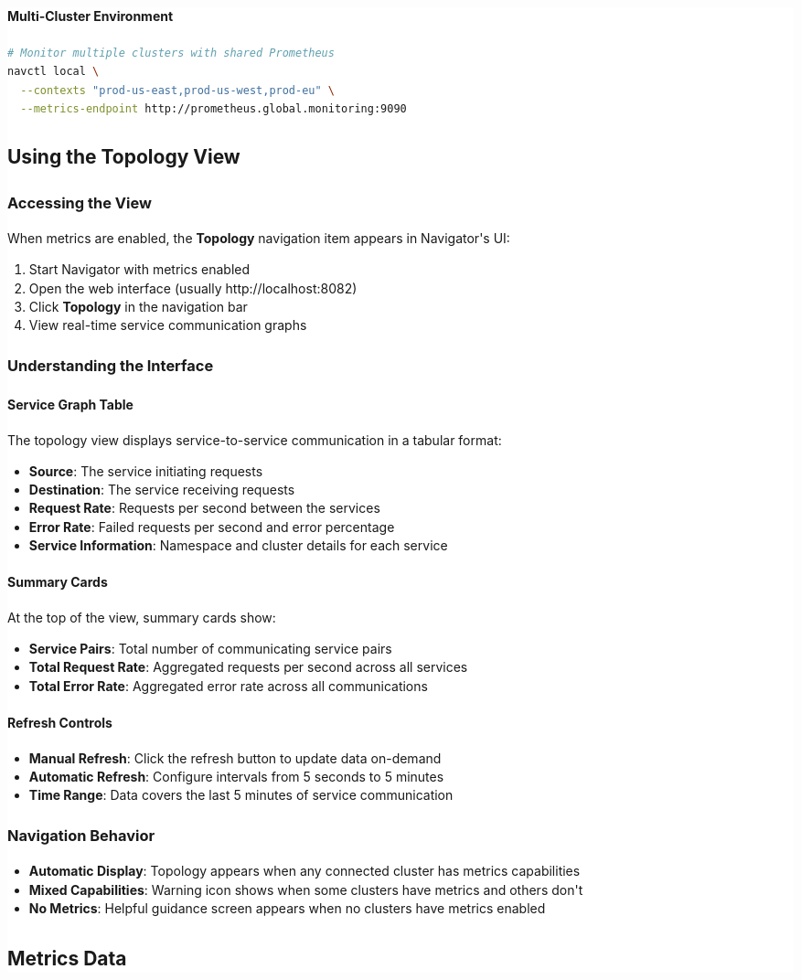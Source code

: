 #### Multi-Cluster Environment

```bash
# Monitor multiple clusters with shared Prometheus
navctl local \
  --contexts "prod-us-east,prod-us-west,prod-eu" \
  --metrics-endpoint http://prometheus.global.monitoring:9090
```

## Using the Topology View

### Accessing the View

When metrics are enabled, the **Topology** navigation item appears in Navigator's UI:

1. Start Navigator with metrics enabled
2. Open the web interface (usually http://localhost:8082)
3. Click **Topology** in the navigation bar
4. View real-time service communication graphs

### Understanding the Interface

#### Service Graph Table

The topology view displays service-to-service communication in a tabular format:

- **Source**: The service initiating requests
- **Destination**: The service receiving requests
- **Request Rate**: Requests per second between the services
- **Error Rate**: Failed requests per second and error percentage
- **Service Information**: Namespace and cluster details for each service

#### Summary Cards

At the top of the view, summary cards show:

- **Service Pairs**: Total number of communicating service pairs
- **Total Request Rate**: Aggregated requests per second across all services
- **Total Error Rate**: Aggregated error rate across all communications

#### Refresh Controls

- **Manual Refresh**: Click the refresh button to update data on-demand
- **Automatic Refresh**: Configure intervals from 5 seconds to 5 minutes
- **Time Range**: Data covers the last 5 minutes of service communication

### Navigation Behavior

- **Automatic Display**: Topology appears when any connected cluster has metrics capabilities
- **Mixed Capabilities**: Warning icon shows when some clusters have metrics and others don't
- **No Metrics**: Helpful guidance screen appears when no clusters have metrics enabled

## Metrics Data
